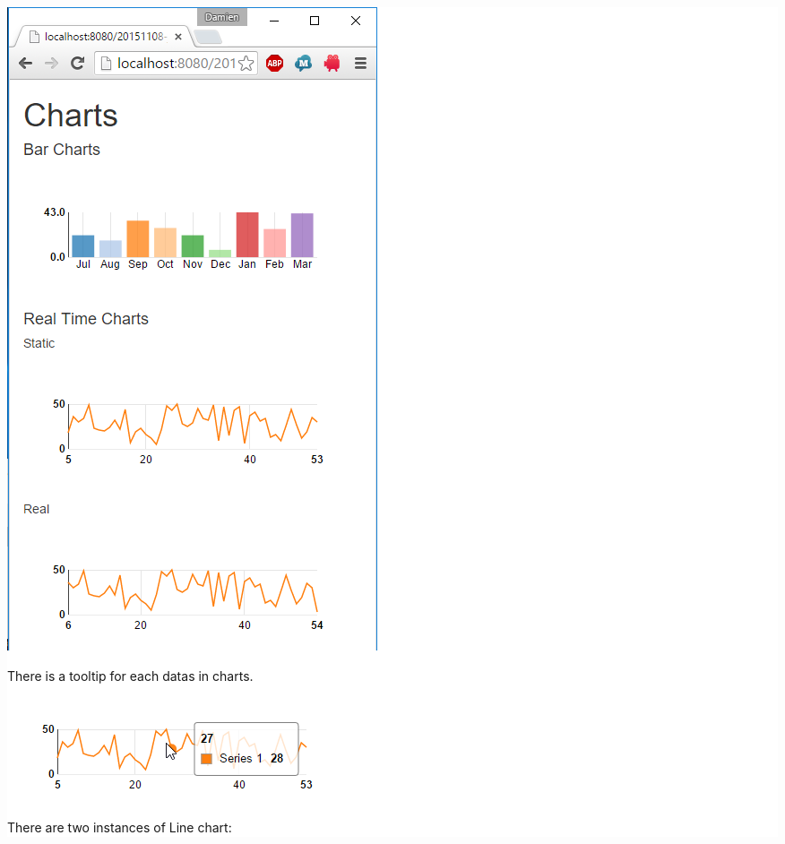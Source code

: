 ![alt text](/upload/160523003625912.png)
 

 
There is a tooltip for each datas in charts.
 
![alt text](/upload/160523003626367.png)
 

 
There are two instances of Line chart:
 
